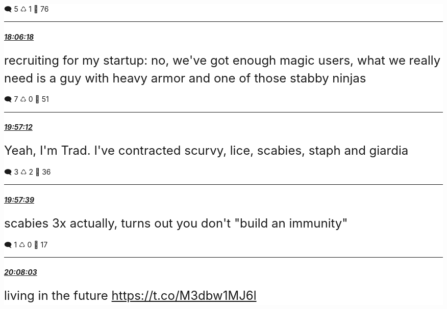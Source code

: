 

🗨️ 5 ♺ 1 🤍  76   

---
    
#### <a href = "https://twitter.com/deepfates/status/1514394579503665153">*18:06:18*</a>

<font size="5">recruiting for my startup: no, we've got enough magic users, what we really need is a guy with heavy armor and one of those stabby ninjas</font>



🗨️ 7 ♺ 0 🤍  51   

---
    
#### <a href = "https://twitter.com/deepfates/status/1514422488314306564">*19:57:12*</a>

<font size="5">Yeah, I'm Trad. I've contracted scurvy, lice, scabies, staph and giardia</font>



🗨️ 3 ♺ 2 🤍  36   

---
    
#### <a href = "https://twitter.com/deepfates/status/1514422600210030600">*19:57:39*</a>

<font size="5">scabies 3x actually, turns out you don't "build an immunity"</font>



🗨️ 1 ♺ 0 🤍  17   

---
    
#### <a href = "https://twitter.com/deepfates/status/1514425217774465027">*20:08:03*</a>

<font size="5">living in the future  https://t.co/M3dbw1MJ6l</font>
